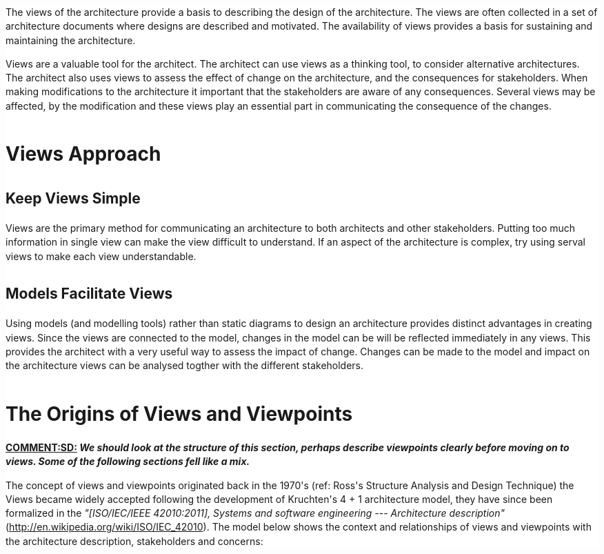 The views of the architecture provide a basis to describing the design
of the architecture. The views are often collected in a set of
architecture documents where designs are described and motivated. The
availability of views provides a basis for sustaining and maintaining
the architecture.

Views are a valuable tool for the architect. The architect can use views
as a thinking tool, to consider alternative architectures. The architect
also uses views to assess the effect of change on the architecture, and
the consequences for stakeholders. When making modifications to the
architecture it important that the stakeholders are aware of any
consequences. Several views may be affected, by the modification and
these views play an essential part in communicating the consequence of
the changes.

# Views Approach

## Keep Views Simple

Views are the primary method for communicating an architecture to both architects and other stakeholders. Putting too much information in single view can make the view difficult to understand. If an aspect of the architecture is complex, try using serval views to make each view understandable.

## Models Facilitate Views

Using models (and modelling tools) rather than static diagrams to design an architecture provides distinct advantages in creating views. Since the views are connected to the model, changes in the model can be will be reflected immediately in any views. This provides the architect with a very useful way to assess the impact of change. Changes can be made to the model and impact on the architecture views can be analysed togther with the different stakeholders.

# The Origins of Views and Viewpoints 

**<u>COMMENT:SD:</u> _We should look at the structure of this section, perhaps describe viewpoints clearly before moving on to views. Some of the following sections fell like a mix._**

The concept of views and viewpoints originated back in the 1970's (ref:
Ross's Structure Analysis and Design Technique) the Views became widely
accepted following the development of Kruchten's 4 + 1 architecture
model, they have since been formalized in the *"[ISO/IEC/IEEE
42010:2011], Systems and software engineering --- Architecture description"*(http://en.wikipedia.org/wiki/ISO/IEC_42010). The model below
shows the context and relationships of views and viewpoints with the
architecture description, stakeholders and concerns: 
